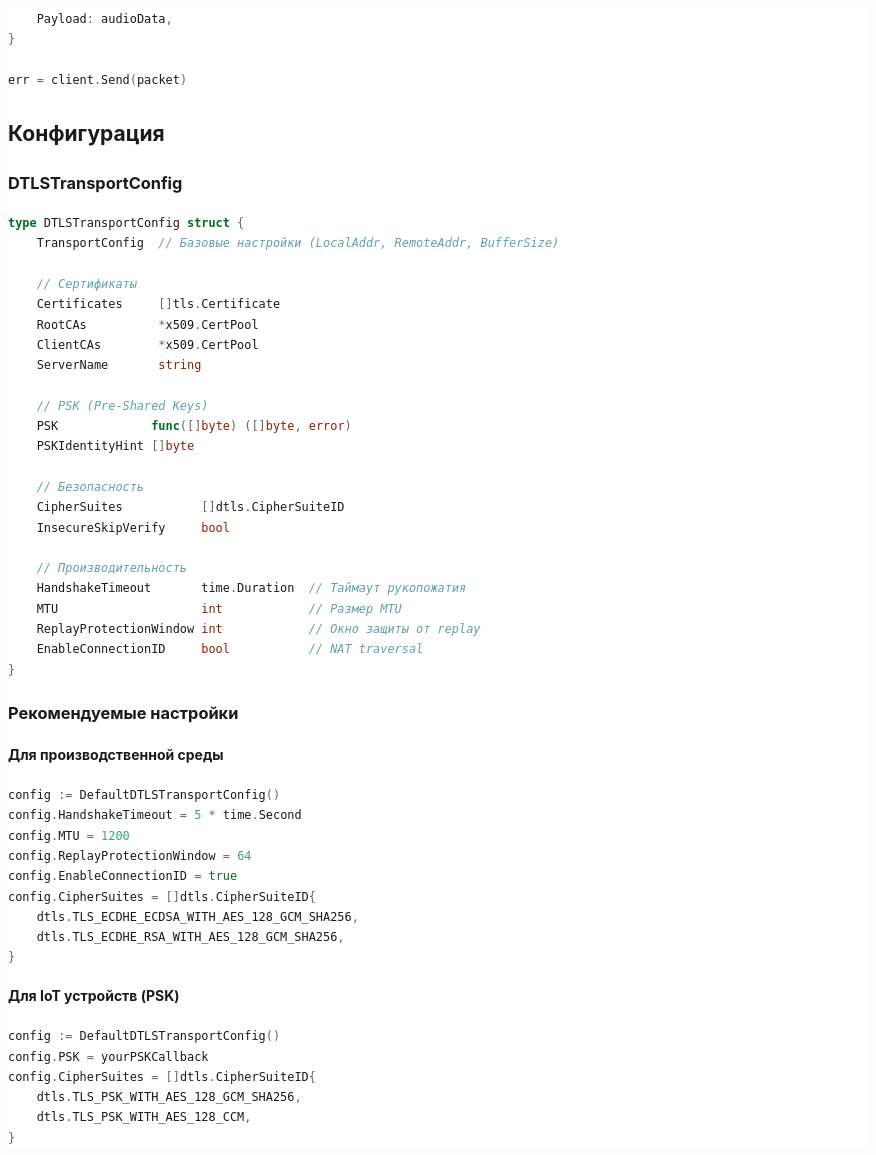 ```go
    Payload: audioData,
}

err = client.Send(packet)
```

## Конфигурация

### DTLSTransportConfig
```go
type DTLSTransportConfig struct {
    TransportConfig  // Базовые настройки (LocalAddr, RemoteAddr, BufferSize)
    
    // Сертификаты
    Certificates     []tls.Certificate
    RootCAs          *x509.CertPool
    ClientCAs        *x509.CertPool
    ServerName       string
    
    // PSK (Pre-Shared Keys)
    PSK             func([]byte) ([]byte, error)
    PSKIdentityHint []byte
    
    // Безопасность
    CipherSuites           []dtls.CipherSuiteID
    InsecureSkipVerify     bool
    
    // Производительность
    HandshakeTimeout       time.Duration  // Таймаут рукопожатия
    MTU                    int            // Размер MTU
    ReplayProtectionWindow int            // Окно защиты от replay
    EnableConnectionID     bool           // NAT traversal
}
```

### Рекомендуемые настройки

#### Для производственной среды
```go
config := DefaultDTLSTransportConfig()
config.HandshakeTimeout = 5 * time.Second
config.MTU = 1200
config.ReplayProtectionWindow = 64
config.EnableConnectionID = true
config.CipherSuites = []dtls.CipherSuiteID{
    dtls.TLS_ECDHE_ECDSA_WITH_AES_128_GCM_SHA256,
    dtls.TLS_ECDHE_RSA_WITH_AES_128_GCM_SHA256,
}
```

#### Для IoT устройств (PSK)
```go
config := DefaultDTLSTransportConfig()
config.PSK = yourPSKCallback
config.CipherSuites = []dtls.CipherSuiteID{
    dtls.TLS_PSK_WITH_AES_128_GCM_SHA256,
    dtls.TLS_PSK_WITH_AES_128_CCM,
}
```
